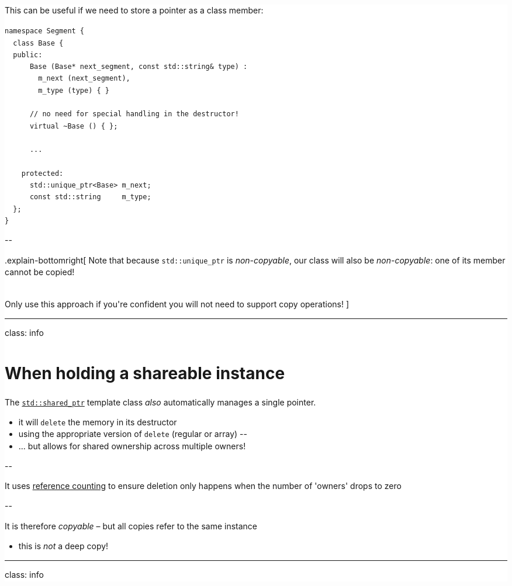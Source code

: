 This can be useful if we need to store a pointer as a class member:

```
namespace Segment {
  class Base {
  public:
      Base (Base* next_segment, const std::string& type) :
        m_next (next_segment), 
        m_type (type) { }

      // no need for special handling in the destructor!
      virtual ~Base () { };

      ...

    protected:
      std::unique_ptr<Base> m_next;
      const std::string     m_type;
  };
}
```

--

.explain-bottomright[
Note that because `std::unique_ptr` is *non-copyable*, our class will also be
*non-copyable*: one of its member cannot be copied!

<br>Only use this approach if you're confident you will not need to support
copy operations! 
]

---
class: info

# When holding a shareable instance

The [`std::shared_ptr`](https://www.geeksforgeeks.org/shared_ptr-in-cpp/)
template class *also* automatically manages a single pointer. 
- it will `delete` the memory in its destructor
- using the appropriate version of `delete` (regular or array)
--
- ... but allows for shared ownership across multiple owners!

--

It uses [reference counting](https://mortoray.com/what-is-reference-counting/)
to ensure deletion only happens when the number of 'owners' drops to zero

--

It is therefore *copyable* &ndash; but all copies refer to the same instance
- this is *not* a deep copy!

---
class: info
